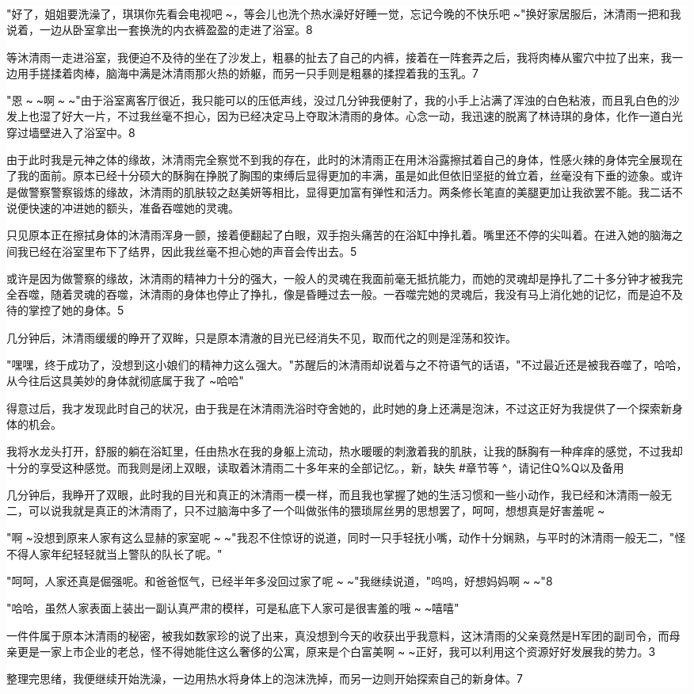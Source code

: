 

"好了，姐姐要洗澡了，琪琪你先看会电视吧 ~，等会儿也洗个热水澡好好睡一觉，忘记今晚的不快乐吧 ~"换好家居服后，沐清雨一把和我说着，一边从卧室拿出一套换洗的内衣裤盈盈的走进了浴室。8



等沐清雨一走进浴室，我便迫不及待的坐在了沙发上，粗暴的扯去了自己的内裤，接着在一阵套弄之后，我将肉棒从蜜穴中拉了出来，我一边用手搓揉着肉棒，脑海中满是沐清雨那火热的娇躯，而另一只手则是粗暴的揉捏着我的玉乳。7



"恩 ~ ~啊 ~ ~"由于浴室离客厅很近，我只能可以的压低声线，没过几分钟我便射了，我的小手上沾满了浑浊的白色粘液，而且乳白色的沙发上也湿了好大一片，不过我丝毫不担心，因为已经决定马上夺取沐清雨的身体。心念一动，我迅速的脱离了林诗琪的身体，化作一道白光穿过墙壁进入了浴室中。8



由于此时我是元神之体的缘故，沐清雨完全察觉不到我的存在，此时的沐清雨正在用沐浴露擦拭着自己的身体，性感火辣的身体完全展现在了我的面前。原本已经十分硕大的酥胸在挣脱了胸围的束缚后显得更加的丰满，虽是如此但依旧坚挺的耸立着，丝毫没有下垂的迹象。或许是做警察警察锻炼的缘故，沐清雨的肌肤较之赵美妍等相比，显得更加富有弹性和活力。两条修长笔直的美腿更加让我欲罢不能。我二话不说便快速的冲进她的额头，准备吞噬她的灵魂。



只见原本正在擦拭身体的沐清雨浑身一颤，接着便翻起了白眼，双手抱头痛苦的在浴缸中挣扎着。嘴里还不停的尖叫着。在进入她的脑海之间我已经在浴室里布下了结界，因此我丝毫不担心她的声音会传出去。5



或许是因为做警察的缘故，沐清雨的精神力十分的强大，一般人的灵魂在我面前毫无抵抗能力，而她的灵魂却是挣扎了二十多分钟才被我完全吞噬，随着灵魂的吞噬，沐清雨的身体也停止了挣扎，像是昏睡过去一般。一吞噬完她的灵魂后，我没有马上消化她的记忆，而是迫不及待的掌控了她的身体。5



几分钟后，沐清雨缓缓的睁开了双眸，只是原本清澈的目光已经消失不见，取而代之的则是淫荡和狡诈。



"嘿嘿，终于成功了，没想到这小娘们的精神力这么强大。"苏醒后的沐清雨却说着与之不符语气的话语，"不过最近还是被我吞噬了，哈哈，从今往后这具美妙的身体就彻底属于我了 ~哈哈"



得意过后，我才发现此时自己的状况，由于我是在沐清雨洗浴时夺舍她的，此时她的身上还满是泡沫，不过这正好为我提供了一个探索新身体的机会。



我将水龙头打开，舒服的躺在浴缸里，任由热水在我的身躯上流动，热水暖暖的刺激着我的肌肤，让我的酥胸有一种痒痒的感觉，不过我却十分的享受这种感觉。而我则是闭上双眼，读取着沐清雨二十多年来的全部记忆。，新，缺失 #章节等 ^，请记住Q%Q以及备用



几分钟后，我睁开了双眼，此时我的目光和真正的沐清雨一模一样，而且我也掌握了她的生活习惯和一些小动作，我已经和沐清雨一般无二，可以说我就是真正的沐清雨了，只不过脑海中多了一个叫做张伟的猥琐屌丝男的思想罢了，呵呵，想想真是好害羞呢 ~



"啊 ~没想到原来人家有这么显赫的家室呢 ~ ~"我忍不住惊讶的说道，同时一只手轻抚小嘴，动作十分娴熟，与平时的沐清雨一般无二，"怪不得人家年纪轻轻就当上警队的队长了呢。"



"呵呵，人家还真是倔强呢。和爸爸怄气，已经半年多没回过家了呢 ~ ~"我继续说道，"呜呜，好想妈妈啊 ~ ~"8



"哈哈，虽然人家表面上装出一副认真严肃的模样，可是私底下人家可是很害羞的哦 ~ ~嘻嘻"



一件件属于原本沐清雨的秘密，被我如数家珍的说了出来，真没想到今天的收获出乎我意料，这沐清雨的父亲竟然是H军团的副司令，而母亲更是一家上市企业的老总，怪不得她能住这么奢侈的公寓，原来是个白富美啊 ~ ~正好，我可以利用这个资源好好发展我的势力。3



整理完思绪，我便继续开始洗澡，一边用热水将身体上的泡沫洗掉，而另一边则开始探索自己的新身体。7

